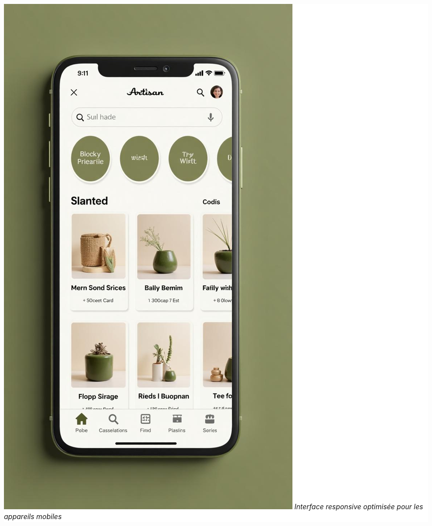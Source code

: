 ![Mobile Responsive](./public/assets/screenshots/mobile-responsive.jpg)
*Interface responsive optimisée pour les appareils mobiles*
